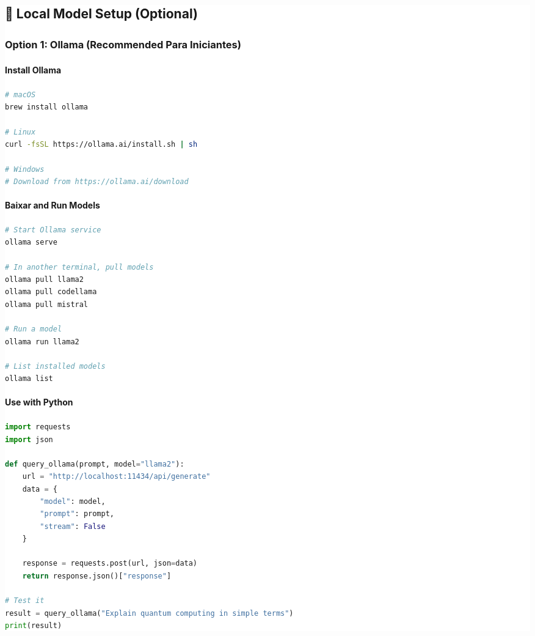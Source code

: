 ## 🤖 Local Model Setup (Optional)

### Option 1: Ollama (Recommended Para Iniciantes)

#### Install Ollama

```bash
# macOS
brew install ollama

# Linux
curl -fsSL https://ollama.ai/install.sh | sh

# Windows
# Download from https://ollama.ai/download
```

#### Baixar and Run Models

```bash
# Start Ollama service
ollama serve

# In another terminal, pull models
ollama pull llama2
ollama pull codellama
ollama pull mistral

# Run a model
ollama run llama2

# List installed models
ollama list
```

#### Use with Python

```python
import requests
import json

def query_ollama(prompt, model="llama2"):
    url = "http://localhost:11434/api/generate"
    data = {
        "model": model,
        "prompt": prompt,
        "stream": False
    }
    
    response = requests.post(url, json=data)
    return response.json()["response"]

# Test it
result = query_ollama("Explain quantum computing in simple terms")
print(result)
```
